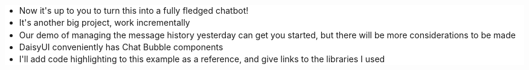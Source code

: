 -   Now it's up to you to turn this into a fully fledged chatbot!
-   It's another big project, work incrementally
-   Our demo of managing the message history yesterday can get you started, but there will be more considerations to be made
-   DaisyUI conveniently has Chat Bubble components
-   I'll add code highlighting to this example as a reference, and give links to the libraries I used
